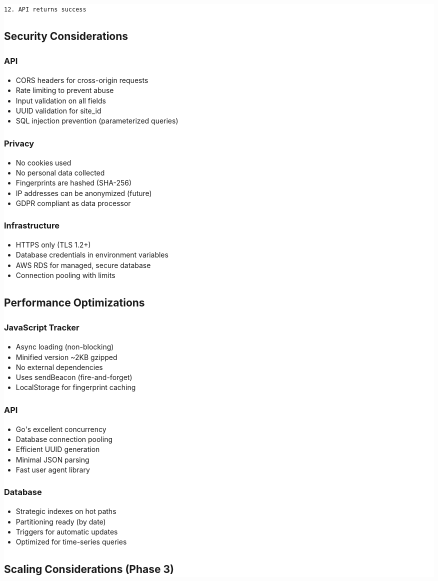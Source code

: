 ```
12. API returns success
```

## Security Considerations

### API
- CORS headers for cross-origin requests
- Rate limiting to prevent abuse
- Input validation on all fields
- UUID validation for site_id
- SQL injection prevention (parameterized queries)

### Privacy
- No cookies used
- No personal data collected
- Fingerprints are hashed (SHA-256)
- IP addresses can be anonymized (future)
- GDPR compliant as data processor

### Infrastructure
- HTTPS only (TLS 1.2+)
- Database credentials in environment variables
- AWS RDS for managed, secure database
- Connection pooling with limits

## Performance Optimizations

### JavaScript Tracker
- Async loading (non-blocking)
- Minified version ~2KB gzipped
- No external dependencies
- Uses sendBeacon (fire-and-forget)
- LocalStorage for fingerprint caching

### API
- Go's excellent concurrency
- Database connection pooling
- Efficient UUID generation
- Minimal JSON parsing
- Fast user agent library

### Database
- Strategic indexes on hot paths
- Partitioning ready (by date)
- Triggers for automatic updates
- Optimized for time-series queries

## Scaling Considerations (Phase 3)
